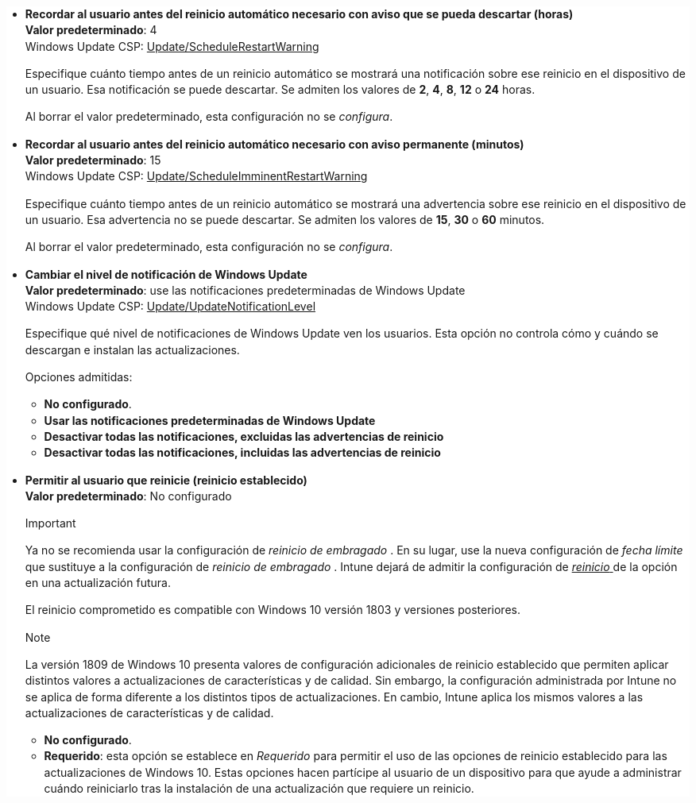 - **Recordar al usuario antes del reinicio automático necesario con aviso que se pueda descartar (horas)**  
  **Valor predeterminado**: 4  
  Windows Update CSP: [Update/ScheduleRestartWarning](https://docs.microsoft.com/windows/client-management/mdm/policy-csp-update#update-schedulerestartwarning)  

  Especifique cuánto tiempo antes de un reinicio automático se mostrará una notificación sobre ese reinicio en el dispositivo de un usuario. Esa notificación se puede descartar. Se admiten los valores de **2**, **4**, **8**, **12** o **24** horas.  
  
  Al borrar el valor predeterminado, esta configuración no se *configura*.  

- **Recordar al usuario antes del reinicio automático necesario con aviso permanente (minutos)**  
  **Valor predeterminado**: 15  
  Windows Update CSP: [Update/ScheduleImminentRestartWarning](https://docs.microsoft.com/windows/client-management/mdm/policy-csp-update#update-scheduleimminentrestartwarning)  

  Especifique cuánto tiempo antes de un reinicio automático se mostrará una advertencia sobre ese reinicio en el dispositivo de un usuario. Esa advertencia no se puede descartar. Se admiten los valores de **15**, **30** o **60** minutos.  

  Al borrar el valor predeterminado, esta configuración no se *configura*.  

- **Cambiar el nivel de notificación de Windows Update**  
  **Valor predeterminado**: use las notificaciones predeterminadas de Windows Update  
  Windows Update CSP: [Update/UpdateNotificationLevel](https://docs.microsoft.com/windows/client-management/mdm/policy-csp-update#update-updatenotificationlevel)
  
  Especifique qué nivel de notificaciones de Windows Update ven los usuarios. Esta opción no controla cómo y cuándo se descargan e instalan las actualizaciones.  

  Opciones admitidas:
  - **No configurado**.
  - **Usar las notificaciones predeterminadas de Windows Update**
  - **Desactivar todas las notificaciones, excluidas las advertencias de reinicio**
  - **Desactivar todas las notificaciones, incluidas las advertencias de reinicio**  

- **Permitir al usuario que reinicie (reinicio establecido)**  
  **Valor predeterminado**: No configurado  
  > [!IMPORTANT]  
  > Ya no se recomienda usar la configuración de *reinicio de embragado* . En su lugar, use la nueva configuración de *fecha límite* que sustituye a la configuración de *reinicio de embragado* . Intune dejará de admitir la configuración de [ *reinicio* ](../fundamentals/whats-new.md#plan-for-change-new-windows-updates-settings-in-intune-) de la opción en una actualización futura.

  El reinicio comprometido es compatible con Windows 10 versión 1803 y versiones posteriores. 

  > [!NOTE]  
  > La versión 1809 de Windows 10 presenta valores de configuración adicionales de reinicio establecido que permiten aplicar distintos valores a actualizaciones de características y de calidad. Sin embargo, la configuración administrada por Intune no se aplica de forma diferente a los distintos tipos de actualizaciones. En cambio, Intune aplica los mismos valores a las actualizaciones de características y de calidad.  
  
  - **No configurado**.  
  - **Requerido**: esta opción se establece en *Requerido* para permitir el uso de las opciones de reinicio establecido para las actualizaciones de Windows 10. Estas opciones hacen partícipe al usuario de un dispositivo para que ayude a administrar cuándo reiniciarlo tras la instalación de una actualización que requiere un reinicio.  
